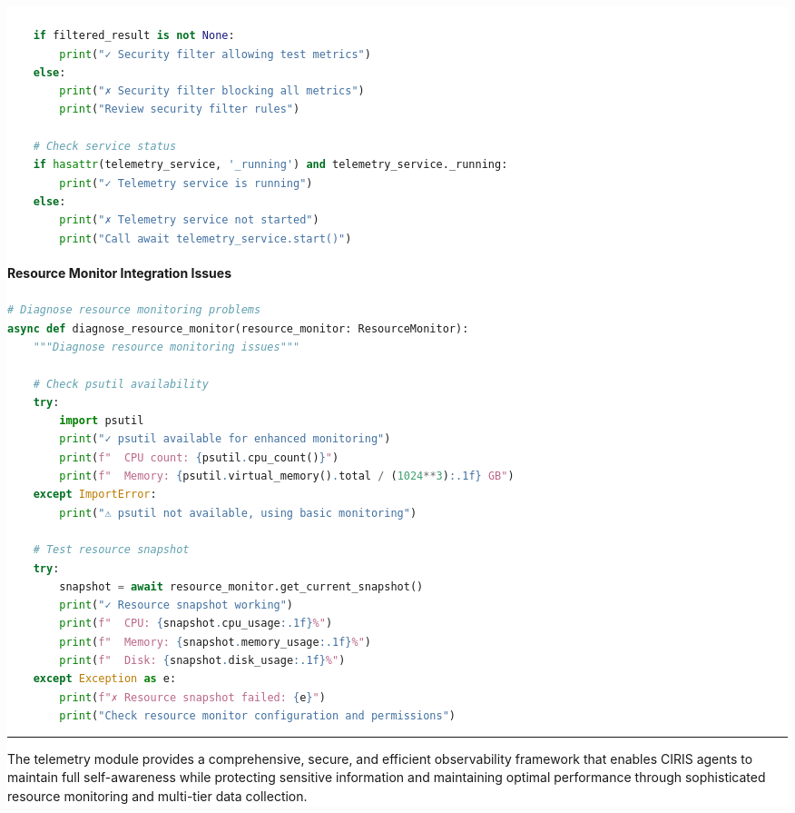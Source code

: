 ```python
    
    if filtered_result is not None:
        print("✓ Security filter allowing test metrics")
    else:
        print("✗ Security filter blocking all metrics")
        print("Review security filter rules")
    
    # Check service status
    if hasattr(telemetry_service, '_running') and telemetry_service._running:
        print("✓ Telemetry service is running")
    else:
        print("✗ Telemetry service not started")
        print("Call await telemetry_service.start()")
```

#### Resource Monitor Integration Issues

```python
# Diagnose resource monitoring problems
async def diagnose_resource_monitor(resource_monitor: ResourceMonitor):
    """Diagnose resource monitoring issues"""
    
    # Check psutil availability
    try:
        import psutil
        print("✓ psutil available for enhanced monitoring")
        print(f"  CPU count: {psutil.cpu_count()}")
        print(f"  Memory: {psutil.virtual_memory().total / (1024**3):.1f} GB")
    except ImportError:
        print("⚠ psutil not available, using basic monitoring")
    
    # Test resource snapshot
    try:
        snapshot = await resource_monitor.get_current_snapshot()
        print("✓ Resource snapshot working")
        print(f"  CPU: {snapshot.cpu_usage:.1f}%")
        print(f"  Memory: {snapshot.memory_usage:.1f}%")
        print(f"  Disk: {snapshot.disk_usage:.1f}%")
    except Exception as e:
        print(f"✗ Resource snapshot failed: {e}")
        print("Check resource monitor configuration and permissions")
```

---

The telemetry module provides a comprehensive, secure, and efficient observability framework that enables CIRIS agents to maintain full self-awareness while protecting sensitive information and maintaining optimal performance through sophisticated resource monitoring and multi-tier data collection.
